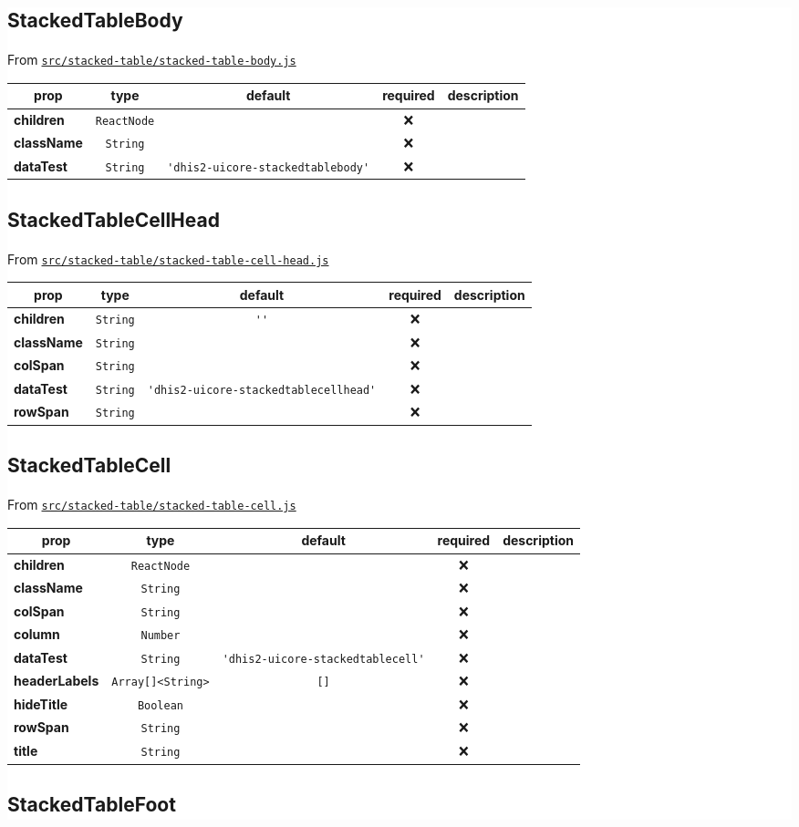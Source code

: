 ## StackedTableBody

From [`src/stacked-table/stacked-table-body.js`](./src/stacked-table/stacked-table-body.js)

| prop          |    type     |              default              | required | description |
| ------------- | :---------: | :-------------------------------: | :------: | ----------- |
| **children**  | `ReactNode` |                                   |   :x:    |
| **className** |  `String`   |                                   |   :x:    |
| **dataTest**  |  `String`   | `'dhis2-uicore-stackedtablebody'` |   :x:    |

## StackedTableCellHead

From [`src/stacked-table/stacked-table-cell-head.js`](./src/stacked-table/stacked-table-cell-head.js)

| prop          |   type   |                default                | required | description |
| ------------- | :------: | :-----------------------------------: | :------: | ----------- |
| **children**  | `String` |                 `''`                  |   :x:    |
| **className** | `String` |                                       |   :x:    |
| **colSpan**   | `String` |                                       |   :x:    |
| **dataTest**  | `String` | `'dhis2-uicore-stackedtablecellhead'` |   :x:    |
| **rowSpan**   | `String` |                                       |   :x:    |

## StackedTableCell

From [`src/stacked-table/stacked-table-cell.js`](./src/stacked-table/stacked-table-cell.js)

| prop             |       type        |              default              | required | description |
| ---------------- | :---------------: | :-------------------------------: | :------: | ----------- |
| **children**     |    `ReactNode`    |                                   |   :x:    |
| **className**    |     `String`      |                                   |   :x:    |
| **colSpan**      |     `String`      |                                   |   :x:    |
| **column**       |     `Number`      |                                   |   :x:    |
| **dataTest**     |     `String`      | `'dhis2-uicore-stackedtablecell'` |   :x:    |
| **headerLabels** | `Array[]<String>` |               `[]`                |   :x:    |
| **hideTitle**    |     `Boolean`     |                                   |   :x:    |
| **rowSpan**      |     `String`      |                                   |   :x:    |
| **title**        |     `String`      |                                   |   :x:    |

## StackedTableFoot
